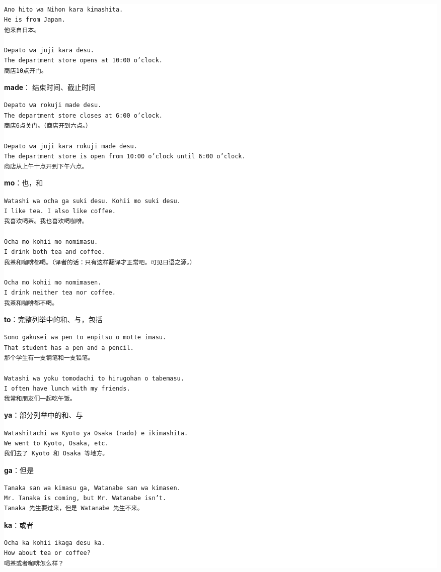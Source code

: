	Ano hito wa Nihon kara kimashita.
	He is from Japan.
	他来自日本。

	Depato wa juji kara desu.
	The department store opens at 10:00 o’clock.
	商店10点开门。

**made**： 结束时间、截止时间

	Depato wa rokuji made desu.
	The department store closes at 6:00 o’clock.
	商店6点关门。（商店开到六点。）

	Depato wa juji kara rokuji made desu.
	The department store is open from 10:00 o’clock until 6:00 o’clock.
	商店从上午十点开到下午六点。

**mo**：也，和

	Watashi wa ocha ga suki desu. Kohii mo suki desu.
	I like tea. I also like coffee.
	我喜欢喝茶。我也喜欢喝咖啡。

	Ocha mo kohii mo nomimasu.
	I drink both tea and coffee.
	我茶和咖啡都喝。（译者的话：只有这样翻译才正常吧。可见日语之源。）

	Ocha mo kohii mo nomimasen.
	I drink neither tea nor coffee.
	我茶和咖啡都不喝。

**to**：完整列举中的和、与，包括

	Sono gakusei wa pen to enpitsu o motte imasu.
	That student has a pen and a pencil.
	那个学生有一支钢笔和一支铅笔。

	Watashi wa yoku tomodachi to hirugohan o tabemasu.
	I often have lunch with my friends.
	我常和朋友们一起吃午饭。

**ya**：部分列举中的和、与

	Watashitachi wa Kyoto ya Osaka (nado) e ikimashita.
	We went to Kyoto, Osaka, etc.
	我们去了 Kyoto 和 Osaka 等地方。

**ga**：但是

	Tanaka san wa kimasu ga, Watanabe san wa kimasen.
	Mr. Tanaka is coming, but Mr. Watanabe isn’t.
	Tanaka 先生要过来，但是 Watanabe 先生不来。

**ka**：或者

	Ocha ka kohii ikaga desu ka.
	How about tea or coffee?
	喝茶或者咖啡怎么样？
